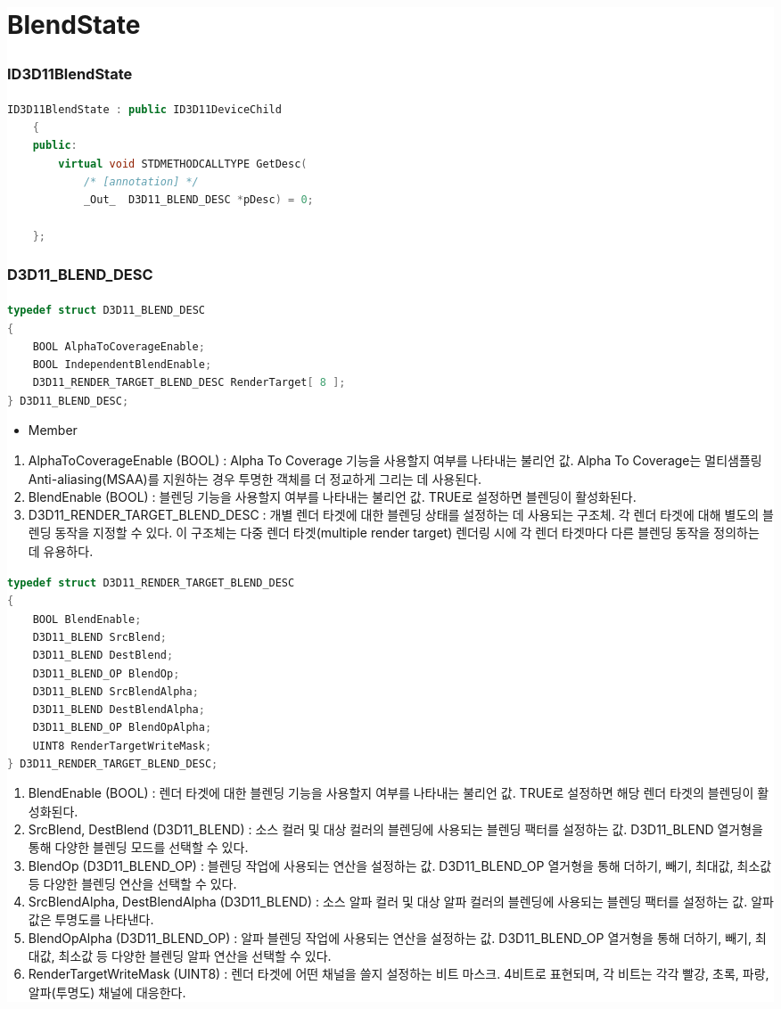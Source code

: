 # BlendState

### ID3D11BlendState

```c++
ID3D11BlendState : public ID3D11DeviceChild
    {
    public:
        virtual void STDMETHODCALLTYPE GetDesc( 
            /* [annotation] */ 
            _Out_  D3D11_BLEND_DESC *pDesc) = 0;
        
    };
```

### D3D11_BLEND_DESC

```c++
typedef struct D3D11_BLEND_DESC
{
	BOOL AlphaToCoverageEnable;
	BOOL IndependentBlendEnable;
	D3D11_RENDER_TARGET_BLEND_DESC RenderTarget[ 8 ];
} D3D11_BLEND_DESC;
```

- Member
1. AlphaToCoverageEnable (BOOL) : Alpha To Coverage 기능을 사용할지 여부를 나타내는 불리언 값. Alpha To Coverage는 멀티샘플링 Anti-aliasing(MSAA)를 지원하는 경우 투명한 객체를 더 정교하게 그리는 데 사용된다.
2. BlendEnable (BOOL) : 블렌딩 기능을 사용할지 여부를 나타내는 불리언 값. TRUE로 설정하면 블렌딩이 활성화된다.
3. D3D11_RENDER_TARGET_BLEND_DESC : 개별 렌더 타겟에 대한 블렌딩 상태를 설정하는 데 사용되는 구조체. 각 렌더 타겟에 대해 별도의 블렌딩 동작을 지정할 수 있다. 이 구조체는 다중 렌더 타겟(multiple render target) 렌더링 시에 각 렌더 타겟마다 다른 블렌딩 동작을 정의하는 데 유용하다.

```c++
typedef struct D3D11_RENDER_TARGET_BLEND_DESC
{
	BOOL BlendEnable;
	D3D11_BLEND SrcBlend;
	D3D11_BLEND DestBlend;
	D3D11_BLEND_OP BlendOp;
	D3D11_BLEND SrcBlendAlpha;
	D3D11_BLEND DestBlendAlpha;
	D3D11_BLEND_OP BlendOpAlpha;
	UINT8 RenderTargetWriteMask;
} D3D11_RENDER_TARGET_BLEND_DESC;
```

1. BlendEnable (BOOL) : 렌더 타겟에 대한 블렌딩 기능을 사용할지 여부를 나타내는 불리언 값. TRUE로 설정하면 해당 렌더 타겟의 블렌딩이 활성화된다.
2. SrcBlend, DestBlend (D3D11_BLEND) : 소스 컬러 및 대상 컬러의 블렌딩에 사용되는 블렌딩 팩터를 설정하는 값. D3D11_BLEND 열거형을 통해 다양한 블렌딩 모드를 선택할 수 있다.
3. BlendOp (D3D11_BLEND_OP) : 블렌딩 작업에 사용되는 연산을 설정하는 값. D3D11_BLEND_OP 열거형을 통해 더하기, 빼기, 최대값, 최소값 등 다양한 블렌딩 연산을 선택할 수 있다.
4. SrcBlendAlpha, DestBlendAlpha (D3D11_BLEND) : 소스 알파 컬러 및 대상 알파 컬러의 블렌딩에 사용되는 블렌딩 팩터를 설정하는 값. 알파 값은 투명도를 나타낸다.
5. BlendOpAlpha (D3D11_BLEND_OP) : 알파 블렌딩 작업에 사용되는 연산을 설정하는 값. D3D11_BLEND_OP 열거형을 통해 더하기, 빼기, 최대값, 최소값 등 다양한 블렌딩 알파 연산을 선택할 수 있다.
6. RenderTargetWriteMask (UINT8) : 렌더 타겟에 어떤 채널을 쓸지 설정하는 비트 마스크. 4비트로 표현되며, 각 비트는 각각 빨강, 초록, 파랑, 알파(투명도) 채널에 대응한다.